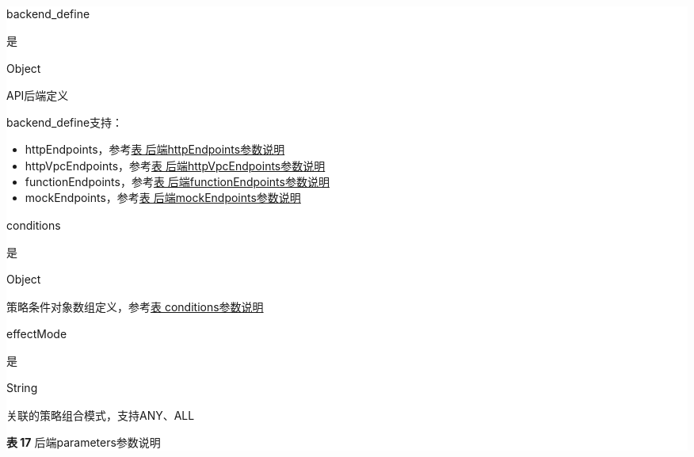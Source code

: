 <tr id="row1188204822510"><td class="cellrowborder" valign="top" width="21%" headers="mcps1.2.5.1.1 "><p id="p19882184892513"><a name="p19882184892513"></a><a name="p19882184892513"></a>backend_define</p>
</td>
<td class="cellrowborder" valign="top" width="13%" headers="mcps1.2.5.1.2 "><p id="p6882104862512"><a name="p6882104862512"></a><a name="p6882104862512"></a>是</p>
</td>
<td class="cellrowborder" valign="top" width="12%" headers="mcps1.2.5.1.3 "><p id="p138821548172512"><a name="p138821548172512"></a><a name="p138821548172512"></a>Object</p>
</td>
<td class="cellrowborder" valign="top" width="54%" headers="mcps1.2.5.1.4 "><p id="p15882164816258"><a name="p15882164816258"></a><a name="p15882164816258"></a>API后端定义</p>
<p id="p188214481259"><a name="p188214481259"></a><a name="p188214481259"></a>backend_define支持：</p>
<a name="ul0883104814256"></a><a name="ul0883104814256"></a><ul id="ul0883104814256"><li>httpEndpoints，参考<a href="#table1788894822518">表 后端httpEndpoints参数说明</a></li><li>httpVpcEndpoints，参考<a href="#table1089314812254">表 后端httpVpcEndpoints参数说明</a></li><li>functionEndpoints，参考<a href="#table18971648202512">表 后端functionEndpoints参数说明</a></li><li>mockEndpoints，参考<a href="#table1790184862513">表 后端mockEndpoints参数说明</a></li></ul>
</td>
</tr>
<tr id="row48838483257"><td class="cellrowborder" valign="top" width="21%" headers="mcps1.2.5.1.1 "><p id="p18883948172520"><a name="p18883948172520"></a><a name="p18883948172520"></a>conditions</p>
</td>
<td class="cellrowborder" valign="top" width="13%" headers="mcps1.2.5.1.2 "><p id="p6883184852518"><a name="p6883184852518"></a><a name="p6883184852518"></a>是</p>
</td>
<td class="cellrowborder" valign="top" width="12%" headers="mcps1.2.5.1.3 "><p id="p68846483259"><a name="p68846483259"></a><a name="p68846483259"></a>Object</p>
</td>
<td class="cellrowborder" valign="top" width="54%" headers="mcps1.2.5.1.4 "><p id="p988404813253"><a name="p988404813253"></a><a name="p988404813253"></a>策略条件对象数组定义，参考<a href="#table1790444832520">表 conditions参数说明</a></p>
</td>
</tr>
<tr id="row8601019134513"><td class="cellrowborder" valign="top" width="21%" headers="mcps1.2.5.1.1 "><p id="p1571041123212"><a name="p1571041123212"></a><a name="p1571041123212"></a>effectMode</p>
</td>
<td class="cellrowborder" valign="top" width="13%" headers="mcps1.2.5.1.2 "><p id="p12710161117322"><a name="p12710161117322"></a><a name="p12710161117322"></a>是</p>
</td>
<td class="cellrowborder" valign="top" width="12%" headers="mcps1.2.5.1.3 "><p id="p1571131163218"><a name="p1571131163218"></a><a name="p1571131163218"></a>String</p>
</td>
<td class="cellrowborder" valign="top" width="54%" headers="mcps1.2.5.1.4 "><p id="p167111211143213"><a name="p167111211143213"></a><a name="p167111211143213"></a>关联的策略组合模式，支持ANY、ALL</p>
</td>
</tr>
</tbody>
</table>

**表 17**  后端parameters参数说明
